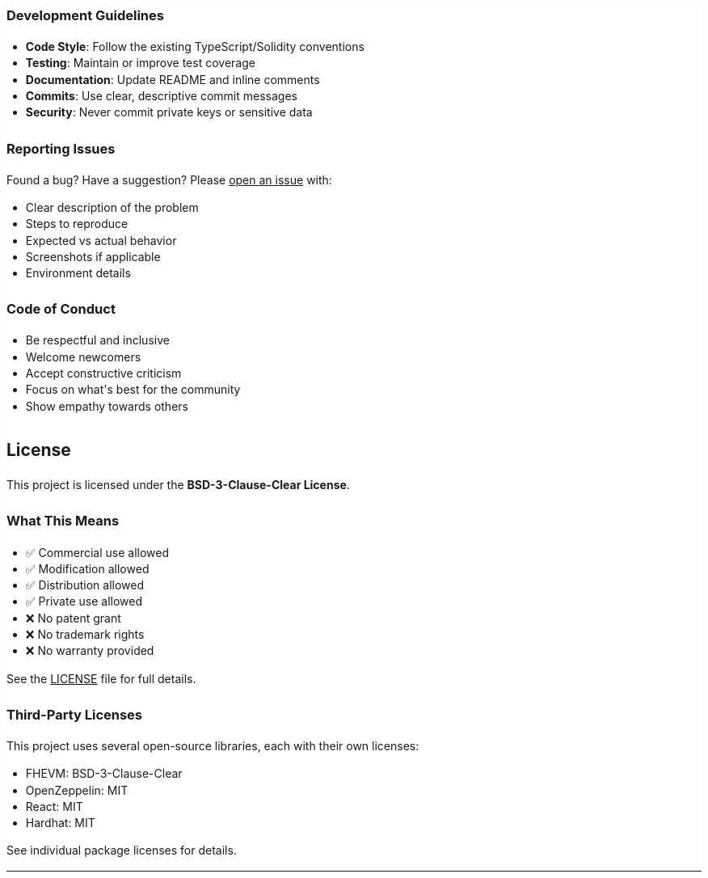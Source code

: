 ### Development Guidelines

- **Code Style**: Follow the existing TypeScript/Solidity conventions
- **Testing**: Maintain or improve test coverage
- **Documentation**: Update README and inline comments
- **Commits**: Use clear, descriptive commit messages
- **Security**: Never commit private keys or sensitive data

### Reporting Issues

Found a bug? Have a suggestion? Please [open an issue](https://github.com/yourusername/HushYield/issues) with:
- Clear description of the problem
- Steps to reproduce
- Expected vs actual behavior
- Screenshots if applicable
- Environment details

### Code of Conduct

- Be respectful and inclusive
- Welcome newcomers
- Accept constructive criticism
- Focus on what's best for the community
- Show empathy towards others

## License

This project is licensed under the **BSD-3-Clause-Clear License**.

### What This Means

- ✅ Commercial use allowed
- ✅ Modification allowed
- ✅ Distribution allowed
- ✅ Private use allowed
- ❌ No patent grant
- ❌ No trademark rights
- ❌ No warranty provided

See the [LICENSE](LICENSE) file for full details.

### Third-Party Licenses

This project uses several open-source libraries, each with their own licenses:
- FHEVM: BSD-3-Clause-Clear
- OpenZeppelin: MIT
- React: MIT
- Hardhat: MIT

See individual package licenses for details.

---
